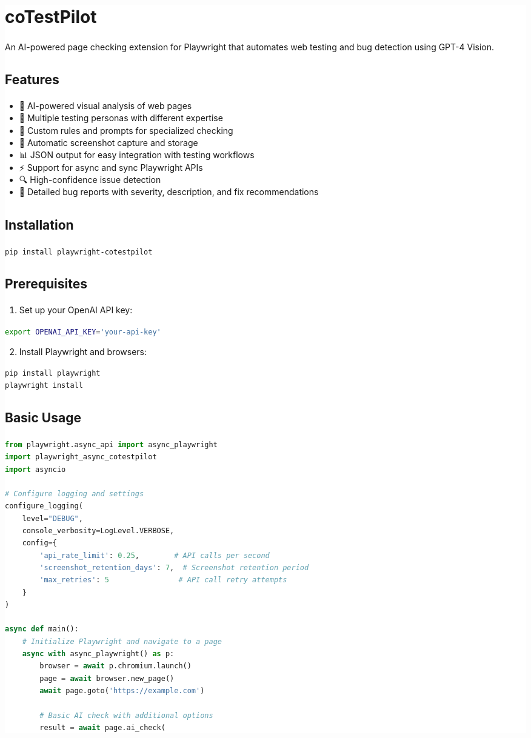 # coTestPilot

An AI-powered page checking extension for Playwright that automates web testing and bug detection using GPT-4 Vision.

## Features

- 🤖 AI-powered visual analysis of web pages
- 👥 Multiple testing personas with different expertise
- 🎯 Custom rules and prompts for specialized checking
- 📸 Automatic screenshot capture and storage
- 📊 JSON output for easy integration with testing workflows
- ⚡ Support for async and sync Playwright APIs
- 🔍 High-confidence issue detection
- 📝 Detailed bug reports with severity, description, and fix recommendations



## Installation

```bash
pip install playwright-cotestpilot
```

## Prerequisites

1. Set up your OpenAI API key:
```bash
export OPENAI_API_KEY='your-api-key'
```

2. Install Playwright and browsers:
```bash
pip install playwright
playwright install
```

## Basic Usage

```python
from playwright.async_api import async_playwright
import playwright_async_cotestpilot
import asyncio

# Configure logging and settings
configure_logging(
    level="DEBUG",
    console_verbosity=LogLevel.VERBOSE,
    config={
        'api_rate_limit': 0.25,        # API calls per second
        'screenshot_retention_days': 7,  # Screenshot retention period
        'max_retries': 5                # API call retry attempts
    }
)

async def main():
    # Initialize Playwright and navigate to a page
    async with async_playwright() as p:
        browser = await p.chromium.launch()
        page = await browser.new_page()
        await page.goto('https://example.com')

        # Basic AI check with additional options
        result = await page.ai_check(
```